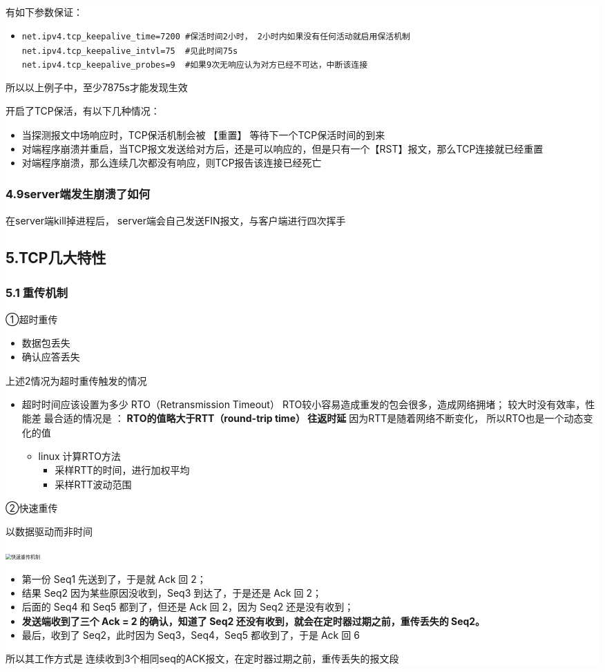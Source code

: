   有如下参数保证：

  - ```shell
    net.ipv4.tcp_keepalive_time=7200 #保活时间2小时， 2小时内如果没有任何活动就启用保活机制
    net.ipv4.tcp_keepalive_intvl=75  #见此时间75s
    net.ipv4.tcp_keepalive_probes=9	 #如果9次无响应认为对方已经不可达，中断该连接
    ```

  所以以上例子中，至少7875s才能发现生效

  开启了TCP保活，有以下几种情况：

  - 当探测报文中场响应时，TCP保活机制会被 【重置】 等待下一个TCP保活时间的到来
  - 对端程序崩溃并重启，当TCP报文发送给对方后，还是可以响应的，但是只有一个【RST】报文，那么TCP连接就已经重置
  - 对端程序崩溃，那么连续几次都没有响应，则TCP报告该连接已经死亡

### 4.9server端发生崩溃了如何

在server端kill掉进程后， server端会自己发送FIN报文，与客户端进行四次挥手

## 5.TCP几大特性

### 5.1 重传机制

①超时重传

- 数据包丢失
- 确认应答丢失

上述2情况为超时重传触发的情况

- 超时时间应该设置为多少
  RTO（Retransmission Timeout）
  RTO较小容易造成重发的包会很多，造成网络拥堵； 较大时没有效率，性能差
  最合适的情况是 ： **RTO的值略大于RTT（round-trip time） 往返时延**
  因为RTT是随着网络不断变化， 所以RTO也是一个动态变化的值
  
  - linux 计算RTO方法
    - 采样RTT的时间，进行加权平均
    - 采样RTT波动范围
  
  

②快速重传

以数据驱动而非时间

<img src="https://cdn.xiaolincoding.com/gh/xiaolincoder/ImageHost2/%E8%AE%A1%E7%AE%97%E6%9C%BA%E7%BD%91%E7%BB%9C/TCP-%E5%8F%AF%E9%9D%A0%E7%89%B9%E6%80%A7/10.jpg?image_process=watermark,text_5YWs5LyX5Y-377ya5bCP5p6XY29kaW5n,type_ZnpsdHpoaw,x_10,y_10,g_se,size_20,color_0000CD,t_70,fill_0" alt="快速重传机制" style="zoom:50%;" />

- 第一份 Seq1 先送到了，于是就 Ack 回 2；
- 结果 Seq2 因为某些原因没收到，Seq3 到达了，于是还是 Ack 回 2；
- 后面的 Seq4 和 Seq5 都到了，但还是 Ack 回 2，因为 Seq2 还是没有收到；
- **发送端收到了三个 Ack = 2 的确认，知道了 Seq2 还没有收到，就会在定时器过期之前，重传丢失的 Seq2。**
- 最后，收到了 Seq2，此时因为 Seq3，Seq4，Seq5 都收到了，于是 Ack 回 6 

所以其工作方式是 连续收到3个相同seq的ACK报文，在定时器过期之前，重传丢失的报文段
